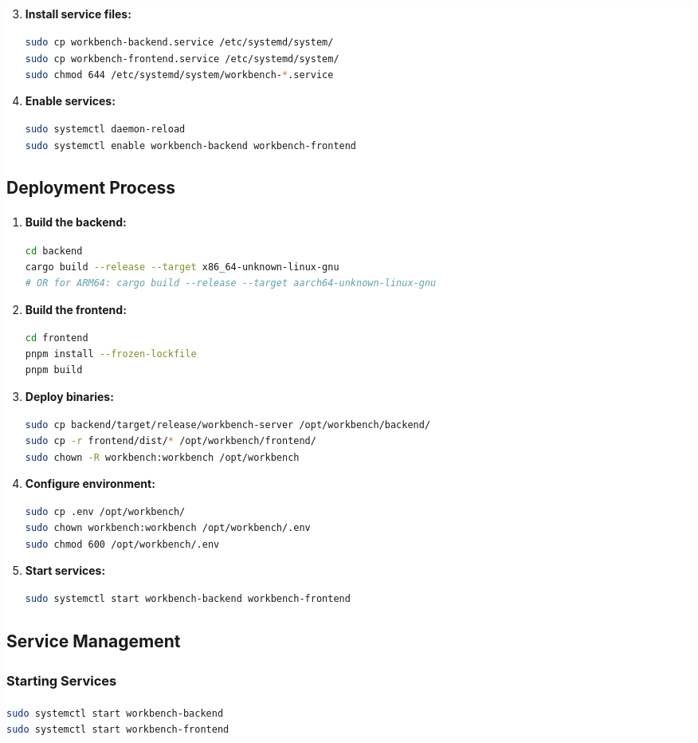 3. **Install service files:**
   ```bash
   sudo cp workbench-backend.service /etc/systemd/system/
   sudo cp workbench-frontend.service /etc/systemd/system/
   sudo chmod 644 /etc/systemd/system/workbench-*.service
   ```

4. **Enable services:**
   ```bash
   sudo systemctl daemon-reload
   sudo systemctl enable workbench-backend workbench-frontend
   ```

## Deployment Process

1. **Build the backend:**
   ```bash
   cd backend
   cargo build --release --target x86_64-unknown-linux-gnu
   # OR for ARM64: cargo build --release --target aarch64-unknown-linux-gnu
   ```

2. **Build the frontend:**
   ```bash
   cd frontend
   pnpm install --frozen-lockfile
   pnpm build
   ```

3. **Deploy binaries:**
   ```bash
   sudo cp backend/target/release/workbench-server /opt/workbench/backend/
   sudo cp -r frontend/dist/* /opt/workbench/frontend/
   sudo chown -R workbench:workbench /opt/workbench
   ```

4. **Configure environment:**
   ```bash
   sudo cp .env /opt/workbench/
   sudo chown workbench:workbench /opt/workbench/.env
   sudo chmod 600 /opt/workbench/.env
   ```

5. **Start services:**
   ```bash
   sudo systemctl start workbench-backend workbench-frontend
   ```

## Service Management

### Starting Services
```bash
sudo systemctl start workbench-backend
sudo systemctl start workbench-frontend
```
